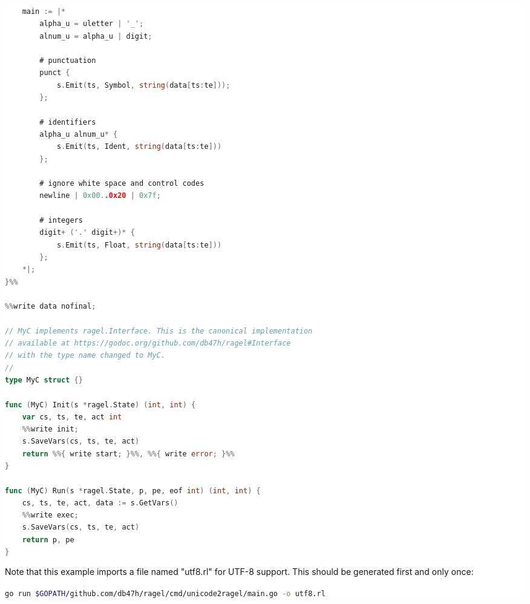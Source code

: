```go
    main := |*
        alpha_u = uletter | '_';
        alnum_u = alpha_u | digit;

        # punctuation
        punct {
            s.Emit(ts, Symbol, string(data[ts:te]));
        };

        # identifiers
        alpha_u alnum_u* {
            s.Emit(ts, Ident, string(data[ts:te]))
        };

        # ignore white space and control codes
        newline | 0x00..0x20 | 0x7f;

        # integers
        digit+ ('.' digit+)* {
            s.Emit(ts, Float, string(data[ts:te]))
        };
    *|;
}%%

%%write data nofinal;

// MyC implements ragel.Interface. This is the canonical implementation
// available at https://godoc.org/github.com/db47h/ragel#Interface
// with the type name changed to MyC.
//
type MyC struct {}

func (MyC) Init(s *ragel.State) (int, int) {
    var cs, ts, te, act int
    %%write init;
    s.SaveVars(cs, ts, te, act)
    return %%{ write start; }%%, %%{ write error; }%%
}

func (MyC) Run(s *ragel.State, p, pe, eof int) (int, int) {
    cs, ts, te, act, data := s.GetVars()
    %%write exec;
    s.SaveVars(cs, ts, te, act)
    return p, pe
}
```

Note that this example imports a file named "utf8.rl" for UTF-8 support. This
should be generated first and only once:

```bash
go run $GOPATH/github.com/db47h/ragel/cmd/unicode2ragel/main.go -o utf8.rl
```


[ragel]: http://www.colm.net/open-source/ragel/
[godoc]: https://godoc.org/github.com/db47h/ragel
[Interface]: https://godoc.org/github.com/db47h/ragel#Interface
[godocb]: https://godoc.org/github.com/db47h/ragel?status.svg
[goreport]: https://goreportcard.com/report/github.com/db47h/ragel
[goreportb]: https://goreportcard.com/badge/github.com/db47h/ragel
[codegen]: https://golang.org/s/generatedcode
[ragel-guide]: http://www.colm.net/files/ragel/ragel-guide-6.10.pdf
[unicode2ragel]: https://godoc.org/github.com/db47h/ragel/cmd/unicode2ragel